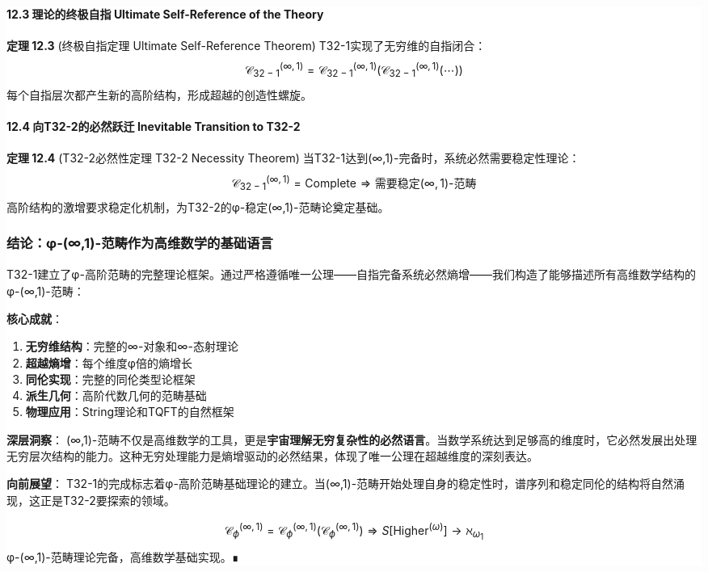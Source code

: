 #### 12.3 理论的终极自指 Ultimate Self-Reference of the Theory

**定理 12.3** (终极自指定理 Ultimate Self-Reference Theorem)
T32-1实现了无穷维的自指闭合：
$$
\mathcal{C}_{32-1}^{(\infty,1)} = \mathcal{C}_{32-1}^{(\infty,1)}(\mathcal{C}_{32-1}^{(\infty,1)}(\cdots))
$$
每个自指层次都产生新的高阶结构，形成超越的创造性螺旋。

#### 12.4 向T32-2的必然跃迁 Inevitable Transition to T32-2

**定理 12.4** (T32-2必然性定理 T32-2 Necessity Theorem)
当T32-1达到(∞,1)-完备时，系统必然需要稳定性理论：
$$
\mathcal{C}_{32-1}^{(\infty,1)} = \text{Complete} \Rightarrow \text{需要稳定}(\infty,1)\text{-范畴}
$$
高阶结构的激增要求稳定化机制，为T32-2的φ-稳定(∞,1)-范畴论奠定基础。

### 结论：φ-(∞,1)-范畴作为高维数学的基础语言

T32-1建立了φ-高阶范畴的完整理论框架。通过严格遵循唯一公理——自指完备系统必然熵增——我们构造了能够描述所有高维数学结构的φ-(∞,1)-范畴：

**核心成就**：
1. **无穷维结构**：完整的∞-对象和∞-态射理论
2. **超越熵增**：每个维度φ倍的熵增长
3. **同伦实现**：完整的同伦类型论框架
4. **派生几何**：高阶代数几何的范畴基础
5. **物理应用**：String理论和TQFT的自然框架

**深层洞察**：
(∞,1)-范畴不仅是高维数学的工具，更是**宇宙理解无穷复杂性的必然语言**。当数学系统达到足够高的维度时，它必然发展出处理无穷层次结构的能力。这种无穷处理能力是熵增驱动的必然结果，体现了唯一公理在超越维度的深刻表达。

**向前展望**：
T32-1的完成标志着φ-高阶范畴基础理论的建立。当(∞,1)-范畴开始处理自身的稳定性时，谱序列和稳定同伦的结构将自然涌现，这正是T32-2要探索的领域。

$$
\mathcal{C}^{(\infty,1)}_\phi = \mathcal{C}^{(\infty,1)}_\phi(\mathcal{C}^{(\infty,1)}_\phi) \Rightarrow S[\text{Higher}^{(\omega)}] \to \aleph_{\omega_1}
$$
φ-(∞,1)-范畴理论完备，高维数学基础实现。∎
